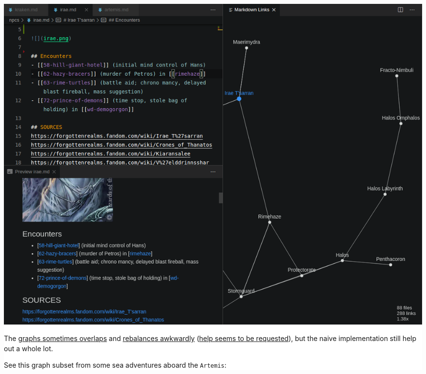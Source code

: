 ![foam 3-way split](/imgs/foam/3-split-irae.png)

The [graphs sometimes overlaps](https://github.com/tchayen/markdown-links/issues/58) and [rebalances awkwardly](https://github.com/tchayen/markdown-links/issues/64) ([help seems to be requested](https://github.com/foambubble/call-for-visualization)), but the naive implementation still help out a whole lot.

See this graph subset from some sea adventures aboard the `Artemis`:
